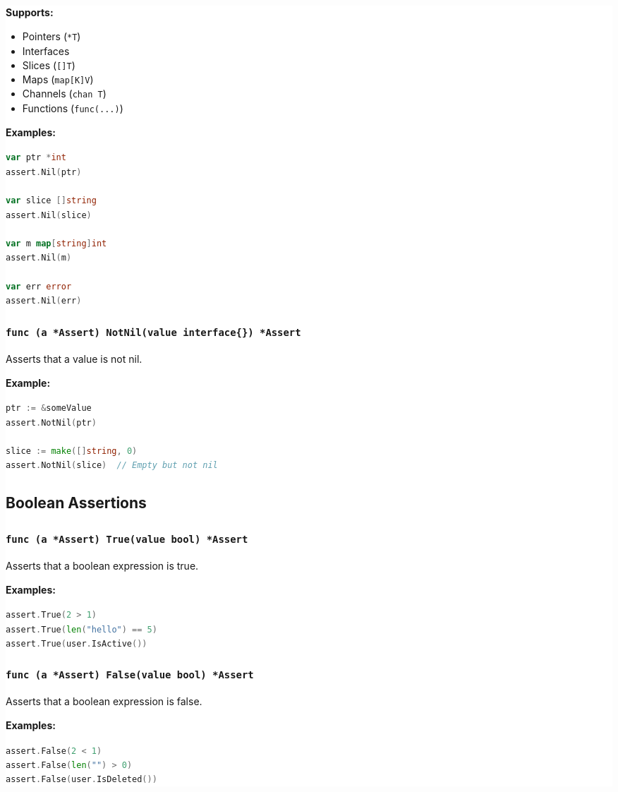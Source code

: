 **Supports:**
- Pointers (`*T`)
- Interfaces
- Slices (`[]T`)
- Maps (`map[K]V`)
- Channels (`chan T`)
- Functions (`func(...)`)

**Examples:**
```go
var ptr *int
assert.Nil(ptr)

var slice []string
assert.Nil(slice)

var m map[string]int
assert.Nil(m)

var err error
assert.Nil(err)
```

### `func (a *Assert) NotNil(value interface{}) *Assert`

Asserts that a value is not nil.

**Example:**
```go
ptr := &someValue
assert.NotNil(ptr)

slice := make([]string, 0)
assert.NotNil(slice)  // Empty but not nil
```

## Boolean Assertions

### `func (a *Assert) True(value bool) *Assert`

Asserts that a boolean expression is true.

**Examples:**
```go
assert.True(2 > 1)
assert.True(len("hello") == 5)
assert.True(user.IsActive())
```

### `func (a *Assert) False(value bool) *Assert`

Asserts that a boolean expression is false.

**Examples:**
```go
assert.False(2 < 1)
assert.False(len("") > 0)
assert.False(user.IsDeleted())
```

